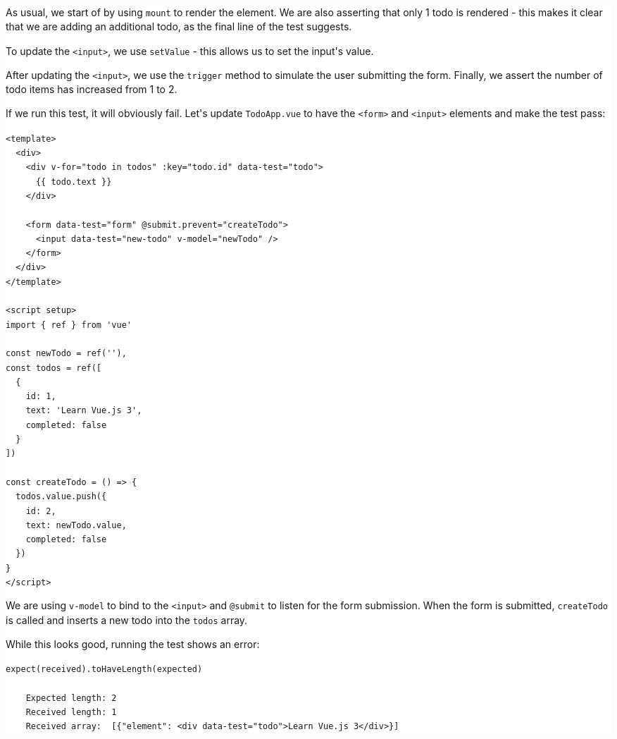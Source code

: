 As usual, we start of by using `mount` to render the element. We are also asserting that only 1 todo is rendered - this makes it clear that we are adding an additional todo, as the final line of the test suggests.

To update the `<input>`, we use `setValue` - this allows us to set the input's value.

After updating the `<input>`, we use the `trigger` method to simulate the user submitting the form. Finally, we assert the number of todo items has increased from 1 to 2.

If we run this test, it will obviously fail. Let's update `TodoApp.vue` to have the `<form>` and `<input>` elements and make the test pass:

```vue
<template>
  <div>
    <div v-for="todo in todos" :key="todo.id" data-test="todo">
      {{ todo.text }}
    </div>

    <form data-test="form" @submit.prevent="createTodo">
      <input data-test="new-todo" v-model="newTodo" />
    </form>
  </div>
</template>

<script setup>
import { ref } from 'vue'

const newTodo = ref(''),
const todos = ref([
  {
    id: 1,
    text: 'Learn Vue.js 3',
    completed: false
  }
])

const createTodo = () => {
  todos.value.push({
    id: 2,
    text: newTodo.value,
    completed: false
  })
}
</script>
```

We are using `v-model` to bind to the `<input>` and `@submit` to listen for the form submission. When the form is submitted, `createTodo` is called and inserts a new todo into the `todos` array.

While this looks good, running the test shows an error:

```
expect(received).toHaveLength(expected)

    Expected length: 2
    Received length: 1
    Received array:  [{"element": <div data-test="todo">Learn Vue.js 3</div>}]
```
